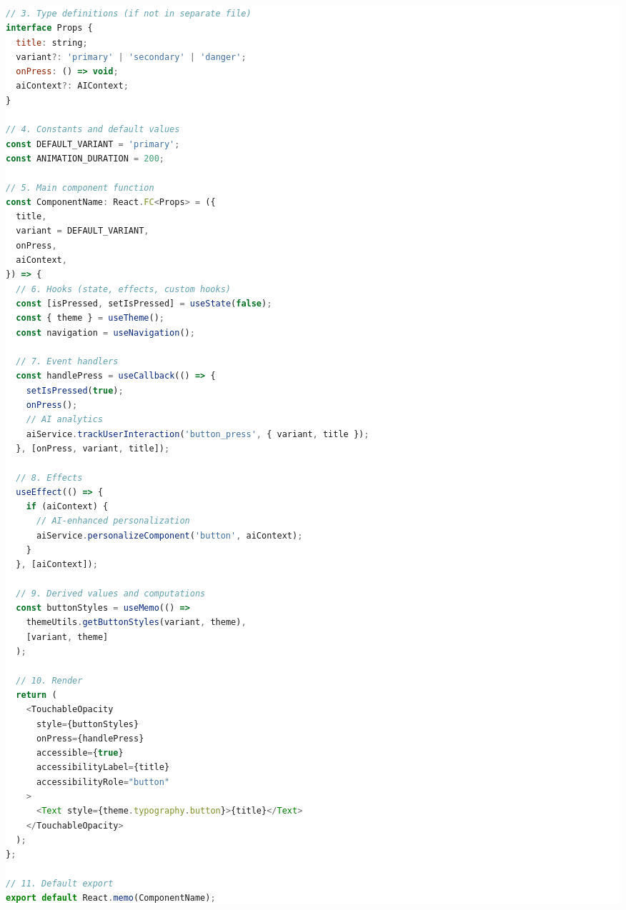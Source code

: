 ```javascript
// 3. Type definitions (if not in separate file)
interface Props {
  title: string;
  variant?: 'primary' | 'secondary' | 'danger';
  onPress: () => void;
  aiContext?: AIContext;
}

// 4. Constants and default values
const DEFAULT_VARIANT = 'primary';
const ANIMATION_DURATION = 200;

// 5. Main component function
const ComponentName: React.FC<Props> = ({
  title,
  variant = DEFAULT_VARIANT,
  onPress,
  aiContext,
}) => {
  // 6. Hooks (state, effects, custom hooks)
  const [isPressed, setIsPressed] = useState(false);
  const { theme } = useTheme();
  const navigation = useNavigation();

  // 7. Event handlers
  const handlePress = useCallback(() => {
    setIsPressed(true);
    onPress();
    // AI analytics
    aiService.trackUserInteraction('button_press', { variant, title });
  }, [onPress, variant, title]);

  // 8. Effects
  useEffect(() => {
    if (aiContext) {
      // AI-enhanced personalization
      aiService.personalizeComponent('button', aiContext);
    }
  }, [aiContext]);

  // 9. Derived values and computations
  const buttonStyles = useMemo(() =>
    themeUtils.getButtonStyles(variant, theme),
    [variant, theme]
  );

  // 10. Render
  return (
    <TouchableOpacity
      style={buttonStyles}
      onPress={handlePress}
      accessible={true}
      accessibilityLabel={title}
      accessibilityRole="button"
    >
      <Text style={theme.typography.button}>{title}</Text>
    </TouchableOpacity>
  );
};

// 11. Default export
export default React.memo(ComponentName);

```